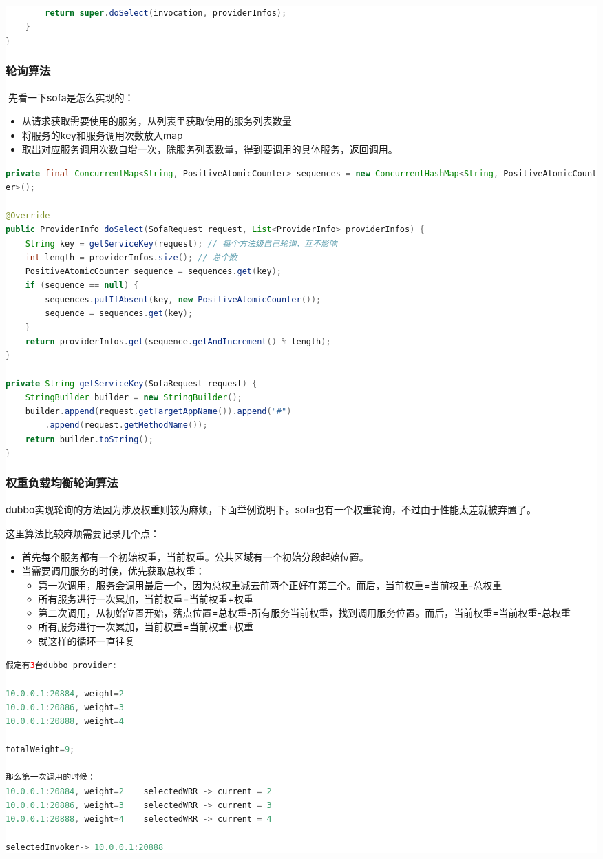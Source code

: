 ```java
        return super.doSelect(invocation, providerInfos);
    }
}
```

### 轮询算法

​	先看一下sofa是怎么实现的：

* 从请求获取需要使用的服务，从列表里获取使用的服务列表数量
* 将服务的key和服务调用次数放入map
* 取出对应服务调用次数自增一次，除服务列表数量，得到要调用的具体服务，返回调用。

```java
private final ConcurrentMap<String, PositiveAtomicCounter> sequences = new ConcurrentHashMap<String, PositiveAtomicCounter>();

@Override
public ProviderInfo doSelect(SofaRequest request, List<ProviderInfo> providerInfos) {
    String key = getServiceKey(request); // 每个方法级自己轮询，互不影响
    int length = providerInfos.size(); // 总个数
    PositiveAtomicCounter sequence = sequences.get(key);
    if (sequence == null) {
        sequences.putIfAbsent(key, new PositiveAtomicCounter());
        sequence = sequences.get(key);
    }
    return providerInfos.get(sequence.getAndIncrement() % length);
}

private String getServiceKey(SofaRequest request) {
    StringBuilder builder = new StringBuilder();
    builder.append(request.getTargetAppName()).append("#")
        .append(request.getMethodName());
    return builder.toString();
}
```

### 权重负载均衡轮询算法

​	dubbo实现轮询的方法因为涉及权重则较为麻烦，下面举例说明下。sofa也有一个权重轮询，不过由于性能太差就被弃置了。

这里算法比较麻烦需要记录几个点：

* 首先每个服务都有一个初始权重，当前权重。公共区域有一个初始分段起始位置。
* 当需要调用服务的时候，优先获取总权重：
  * 第一次调用，服务会调用最后一个，因为总权重减去前两个正好在第三个。而后，当前权重=当前权重-总权重
  * 所有服务进行一次累加，当前权重=当前权重+权重
  * 第二次调用，从初始位置开始，落点位置=总权重-所有服务当前权重，找到调用服务位置。而后，当前权重=当前权重-总权重
  * 所有服务进行一次累加，当前权重=当前权重+权重
  * 就这样的循环一直往复

```java
假定有3台dubbo provider:

10.0.0.1:20884, weight=2
10.0.0.1:20886, weight=3
10.0.0.1:20888, weight=4

totalWeight=9;

那么第一次调用的时候：
10.0.0.1:20884, weight=2    selectedWRR -> current = 2
10.0.0.1:20886, weight=3    selectedWRR -> current = 3
10.0.0.1:20888, weight=4    selectedWRR -> current = 4
 
selectedInvoker-> 10.0.0.1:20888 
```